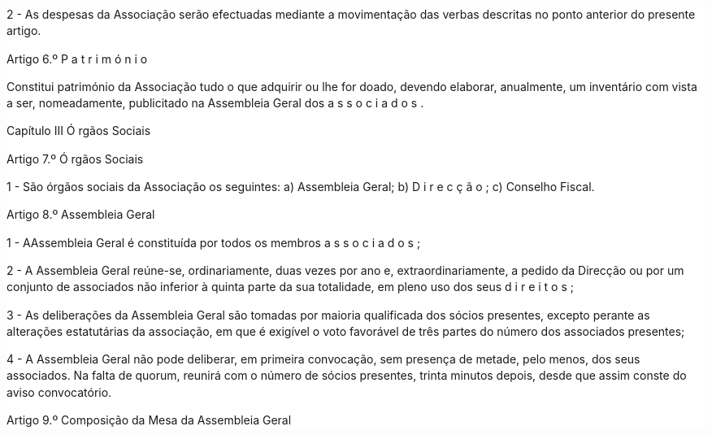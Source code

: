 
2 - As despesas da Associação serão efectuadas mediante a
movimentação das verbas descritas no ponto anterior do
presente artigo.


Artigo 6.º
P a t r i m ó n i o


Constitui património da Associação tudo o que adquirir ou
lhe for doado, devendo elaborar, anualmente, um inventário com
vista a ser, nomeadamente, publicitado na Assembleia Geral dos
a s s o c i a d o s .


Capítulo III
Ó rgãos Sociais


Artigo 7.º
Ó rgãos Sociais


1 - São órgãos sociais da Associação os seguintes:
a) Assembleia Geral;
b) D i r e c ç ã o ;
c) Conselho Fiscal.


Artigo 8.º
Assembleia Geral


1 - AAssembleia Geral é constituída por todos os membros
a s s o c i a d o s ;


2 - A Assembleia Geral reúne-se, ordinariamente, duas
vezes por ano e, extraordinariamente, a pedido da Direcção ou por um conjunto de associados não inferior à
quinta parte da sua totalidade, em pleno uso dos seus
d i r e i t o s ;


3 - As deliberações da Assembleia Geral são tomadas por
maioria qualificada dos sócios presentes, excepto
perante as alterações estatutárias da associação, em que
é exigível o voto favorável de três partes do número dos
associados presentes;


4 - A Assembleia Geral não pode deliberar, em primeira
convocação, sem presença de metade, pelo menos, dos
seus associados. Na falta de quorum, reunirá com o
número de sócios presentes, trinta minutos depois, desde
que assim conste do aviso convocatório.


Artigo 9.º
Composição da Mesa da Assembleia Geral
